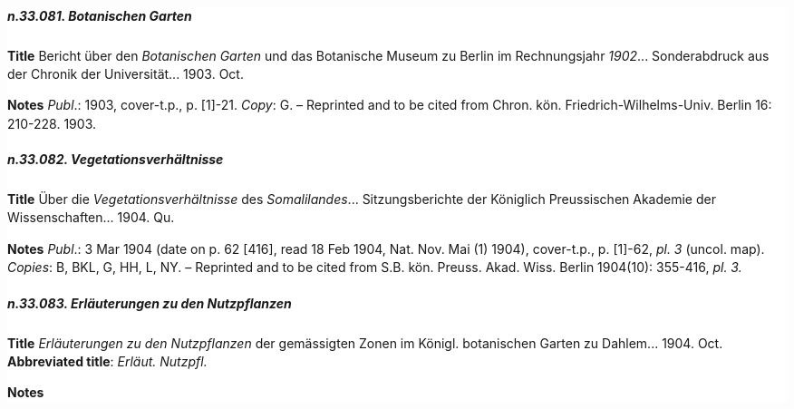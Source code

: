 ##### n.33.081. Botanischen Garten

**Title**
Bericht über den *Botanischen Garten* und das Botanische Museum zu Berlin im Rechnungsjahr *1902*... Sonderabdruck aus der Chronik der Universität... 1903. Oct.

**Notes**
*Publ*.: 1903, cover-t.p., p. \[1\]-21. *Copy*: G. – Reprinted and to be cited from Chron. kön. Friedrich-Wilhelms-Univ. Berlin 16: 210-228. 1903.

##### n.33.082. Vegetationsverhältnisse

**Title**
Über die *Vegetationsverhältnisse* des *Somalilandes*... Sitzungsberichte der Königlich Preussischen Akademie der Wissenschaften... 1904. Qu.

**Notes**
*Publ*.: 3 Mar 1904 (date on p. 62 \[416\], read 18 Feb 1904, Nat. Nov. Mai (1) 1904), cover-t.p., p. \[1\]-62, *pl. 3* (uncol. map). *Copies*: B, BKL, G, HH, L, NY. – Reprinted and to be cited from S.B. kön. Preuss. Akad. Wiss. Berlin 1904(10): 355-416, *pl. 3.*

##### n.33.083. Erläuterungen zu den Nutzpflanzen

**Title**
*Erläuterungen zu den Nutzpflanzen* der gemässigten Zonen im Königl. botanischen Garten zu Dahlem... 1904. Oct.
**Abbreviated title**: *Erläut. Nutzpfl.*

**Notes**

